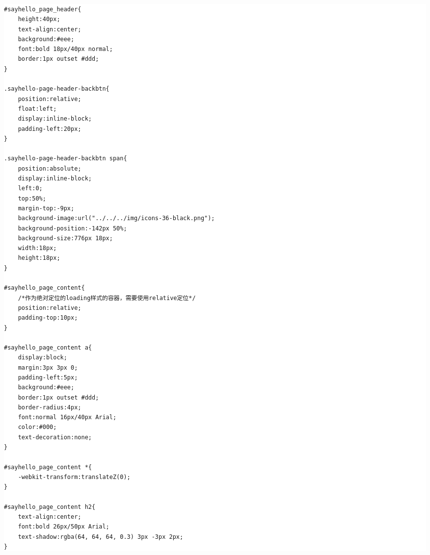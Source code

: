     #sayhello_page_header{
        height:40px;
        text-align:center;
        background:#eee;
        font:bold 18px/40px normal;
        border:1px outset #ddd;
    }

    .sayhello-page-header-backbtn{
        position:relative;
        float:left;
        display:inline-block;
        padding-left:20px;
    }

    .sayhello-page-header-backbtn span{
        position:absolute;
        display:inline-block;
        left:0;
        top:50%;
        margin-top:-9px;
        background-image:url("../../../img/icons-36-black.png");
        background-position:-142px 50%;
        background-size:776px 18px;
        width:18px;
        height:18px;
    }

    #sayhello_page_content{
        /*作为绝对定位的loading样式的容器，需要使用relative定位*/
        position:relative;
        padding-top:10px;
    }

    #sayhello_page_content a{
        display:block;
        margin:3px 3px 0;
        padding-left:5px;
        background:#eee;
        border:1px outset #ddd;
        border-radius:4px;
        font:normal 16px/40px Arial;
        color:#000;
        text-decoration:none;
    }

    #sayhello_page_content *{
        -webkit-transform:translateZ(0);
    }

    #sayhello_page_content h2{
        text-align:center;
        font:bold 26px/50px Arial;
        text-shadow:rgba(64, 64, 64, 0.3) 3px -3px 2px;
    }
